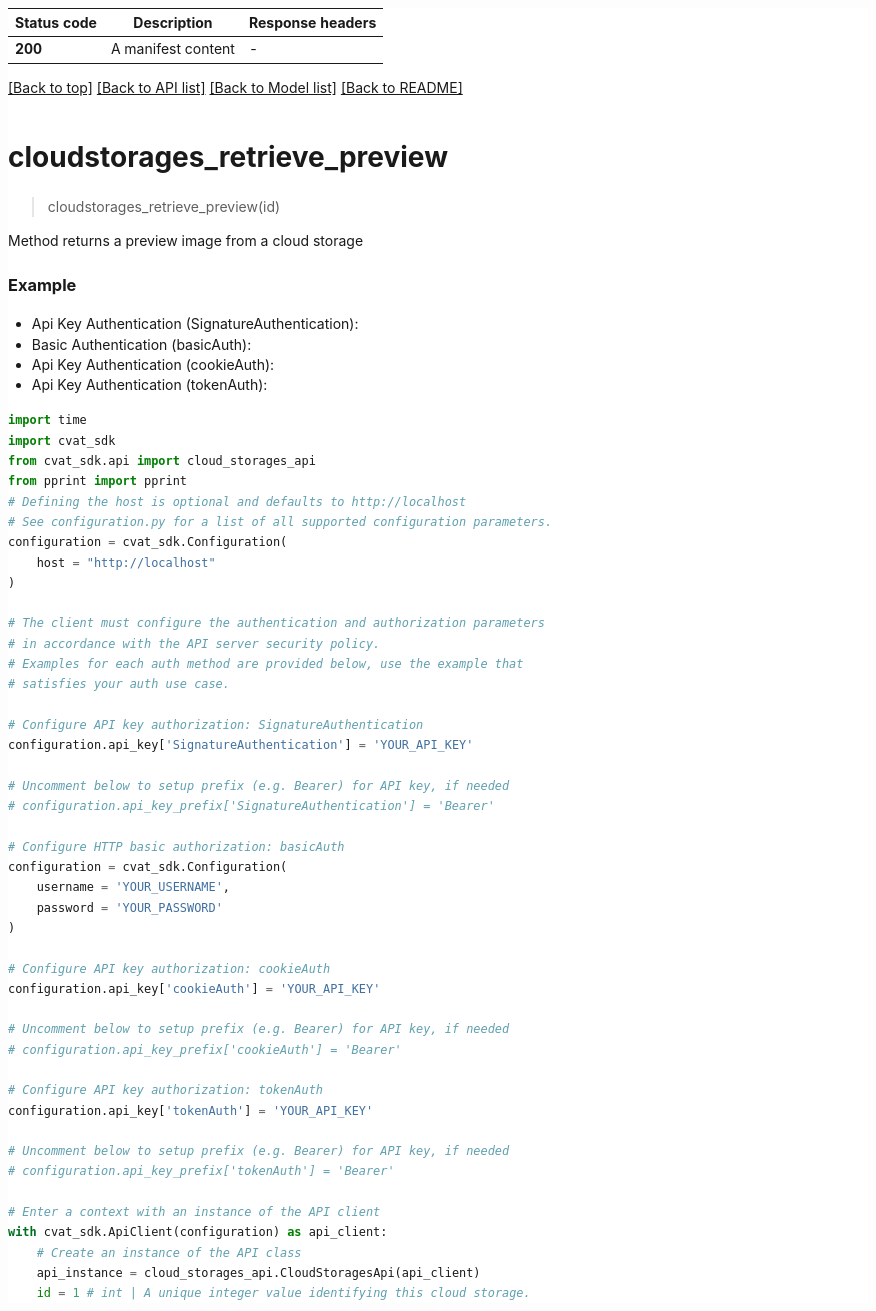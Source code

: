 | Status code | Description | Response headers |
|-------------|-------------|------------------|
**200** | A manifest content |  -  |

[[Back to top]](#) [[Back to API list]](../README.md#documentation-for-api-endpoints) [[Back to Model list]](../README.md#documentation-for-models) [[Back to README]](../README.md)

# **cloudstorages_retrieve_preview**
> cloudstorages_retrieve_preview(id)

Method returns a preview image from a cloud storage

### Example

* Api Key Authentication (SignatureAuthentication):
* Basic Authentication (basicAuth):
* Api Key Authentication (cookieAuth):
* Api Key Authentication (tokenAuth):

```python
import time
import cvat_sdk
from cvat_sdk.api import cloud_storages_api
from pprint import pprint
# Defining the host is optional and defaults to http://localhost
# See configuration.py for a list of all supported configuration parameters.
configuration = cvat_sdk.Configuration(
    host = "http://localhost"
)

# The client must configure the authentication and authorization parameters
# in accordance with the API server security policy.
# Examples for each auth method are provided below, use the example that
# satisfies your auth use case.

# Configure API key authorization: SignatureAuthentication
configuration.api_key['SignatureAuthentication'] = 'YOUR_API_KEY'

# Uncomment below to setup prefix (e.g. Bearer) for API key, if needed
# configuration.api_key_prefix['SignatureAuthentication'] = 'Bearer'

# Configure HTTP basic authorization: basicAuth
configuration = cvat_sdk.Configuration(
    username = 'YOUR_USERNAME',
    password = 'YOUR_PASSWORD'
)

# Configure API key authorization: cookieAuth
configuration.api_key['cookieAuth'] = 'YOUR_API_KEY'

# Uncomment below to setup prefix (e.g. Bearer) for API key, if needed
# configuration.api_key_prefix['cookieAuth'] = 'Bearer'

# Configure API key authorization: tokenAuth
configuration.api_key['tokenAuth'] = 'YOUR_API_KEY'

# Uncomment below to setup prefix (e.g. Bearer) for API key, if needed
# configuration.api_key_prefix['tokenAuth'] = 'Bearer'

# Enter a context with an instance of the API client
with cvat_sdk.ApiClient(configuration) as api_client:
    # Create an instance of the API class
    api_instance = cloud_storages_api.CloudStoragesApi(api_client)
    id = 1 # int | A unique integer value identifying this cloud storage.
```